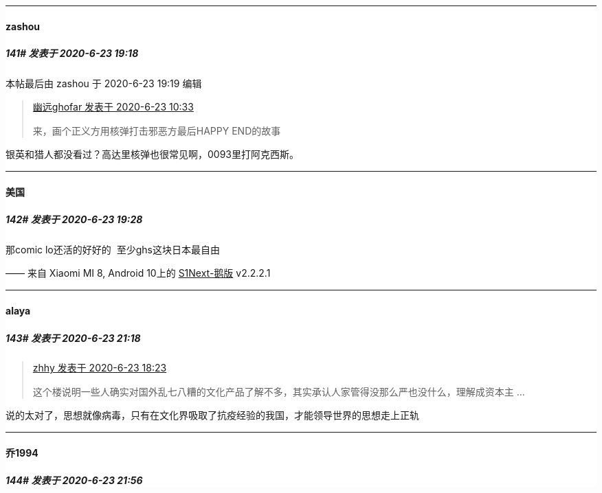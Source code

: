 





-----

####  zashou  
##### 141#       发表于 2020-6-23 19:18



 本帖最后由 zashou 于 2020-6-23 19:19 编辑 
<blockquote><a href="httphttps://bbs.saraba1st.com/2b/forum.php?mod=redirect&amp;goto=findpost&amp;pid=47915810&amp;ptid=1943564" target="_blank">幽远ghofar 发表于 2020-6-23 10:33</a>

来，画个正义方用核弹打击邪恶方最后HAPPY END的故事</blockquote>
银英和猎人都没看过？高达里核弹也很常见啊，0093里打阿克西斯。







-----

####  美国  
##### 142#       发表于 2020-6-23 19:28




那comic lo还活的好好的  至少ghs这块日本最自由

—— 来自 Xiaomi MI 8, Android 10上的 [S1Next-鹅版](https://github.com/ykrank/S1-Next/releases) v2.2.2.1







-----

####  alaya  
##### 143#       发表于 2020-6-23 21:18



<blockquote><a href="httphttps://bbs.saraba1st.com/2b/forum.php?mod=redirect&amp;goto=findpost&amp;pid=47922344&amp;ptid=1943564" target="_blank">zhhy 发表于 2020-6-23 18:23</a>

这个楼说明一些人确实对国外乱七八糟的文化产品了解不多，其实承认人家管得没那么严也没什么，理解成资本主 ...</blockquote>
说的太对了，思想就像病毒，只有在文化界吸取了抗疫经验的我国，才能领导世界的思想走上正轨







-----

####  乔1994  
##### 144#       发表于 2020-6-23 21:56
